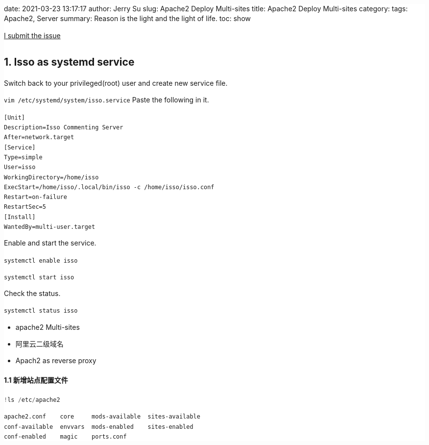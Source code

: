 date: 2021-03-23 13:17:17
author: Jerry Su
slug: Apache2 Deploy Multi-sites
title: Apache2 Deploy Multi-sites
category: 
tags: Apache2, Server
summary: Reason is the light and the light of life.
toc: show

[I submit the issue](https://github.com/posativ/isso/issues/718)

## 1. Isso as systemd service

Switch back to your privileged(root) user and create new service file.

`vim /etc/systemd/system/isso.service`
Paste the following in it.

```
[Unit]
Description=Isso Commenting Server
After=network.target
[Service]
Type=simple
User=isso
WorkingDirectory=/home/isso
ExecStart=/home/isso/.local/bin/isso -c /home/isso/isso.conf
Restart=on-failure
RestartSec=5
[Install]
WantedBy=multi-user.target
```

Enable and start the service.

`systemctl enable isso`

`systemctl start isso`

Check the status.

`systemctl status isso`



- apache2 Multi-sites

- 阿里云二级域名

- Apach2 as reverse proxy

#### 1.1 新增站点配置文件


```python
!ls /etc/apache2
```

    apache2.conf	core	 mods-available  sites-available
    conf-available	envvars  mods-enabled	 sites-enabled
    conf-enabled	magic	 ports.conf
